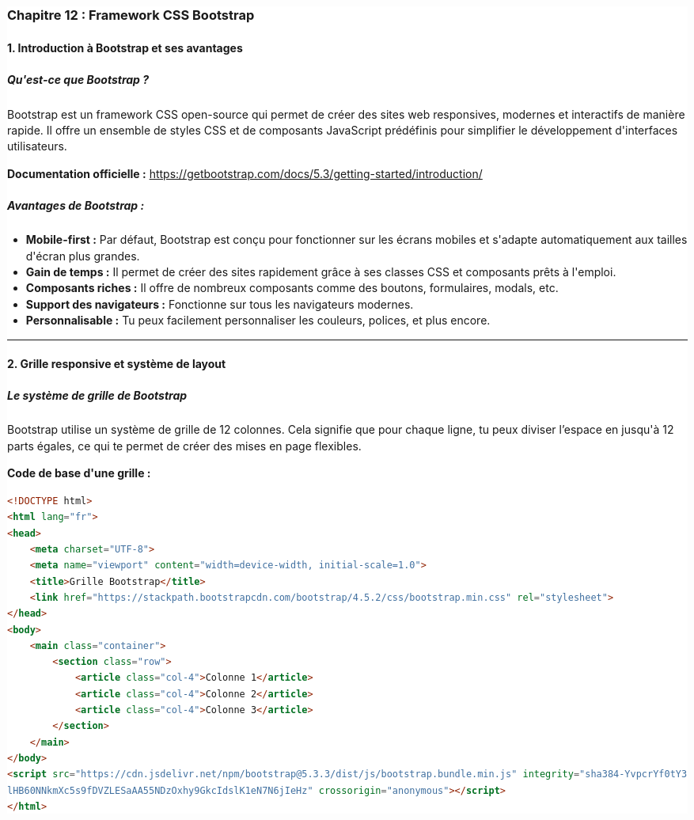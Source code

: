 ### **Chapitre 12 : Framework CSS Bootstrap**

#### **1. Introduction à Bootstrap et ses avantages**

##### **Qu'est-ce que Bootstrap ?**
Bootstrap est un framework CSS open-source qui permet de créer des sites web responsives, modernes et interactifs de manière rapide. Il offre un ensemble de styles CSS et de composants JavaScript prédéfinis pour simplifier le développement d'interfaces utilisateurs.

**Documentation officielle :** https://getbootstrap.com/docs/5.3/getting-started/introduction/
##### **Avantages de Bootstrap :**
- **Mobile-first :** Par défaut, Bootstrap est conçu pour fonctionner sur les écrans mobiles et s'adapte automatiquement aux tailles d'écran plus grandes.
- **Gain de temps :** Il permet de créer des sites rapidement grâce à ses classes CSS et composants prêts à l'emploi.
- **Composants riches :** Il offre de nombreux composants comme des boutons, formulaires, modals, etc.
- **Support des navigateurs :** Fonctionne sur tous les navigateurs modernes.
- **Personnalisable :** Tu peux facilement personnaliser les couleurs, polices, et plus encore.

---

#### **2. Grille responsive et système de layout**

##### **Le système de grille de Bootstrap**
Bootstrap utilise un système de grille de 12 colonnes. Cela signifie que pour chaque ligne, tu peux diviser l’espace en jusqu'à 12 parts égales, ce qui te permet de créer des mises en page flexibles.

**Code de base d'une grille :**

```html
<!DOCTYPE html>
<html lang="fr">
<head>
    <meta charset="UTF-8">
    <meta name="viewport" content="width=device-width, initial-scale=1.0">
    <title>Grille Bootstrap</title>
    <link href="https://stackpath.bootstrapcdn.com/bootstrap/4.5.2/css/bootstrap.min.css" rel="stylesheet">
</head>
<body>
    <main class="container">
        <section class="row">
            <article class="col-4">Colonne 1</article>
            <article class="col-4">Colonne 2</article>
            <article class="col-4">Colonne 3</article>
        </section>
    </main>
</body>
<script src="https://cdn.jsdelivr.net/npm/bootstrap@5.3.3/dist/js/bootstrap.bundle.min.js" integrity="sha384-YvpcrYf0tY3lHB60NNkmXc5s9fDVZLESaAA55NDzOxhy9GkcIdslK1eN7N6jIeHz" crossorigin="anonymous"></script>
</html>
```
